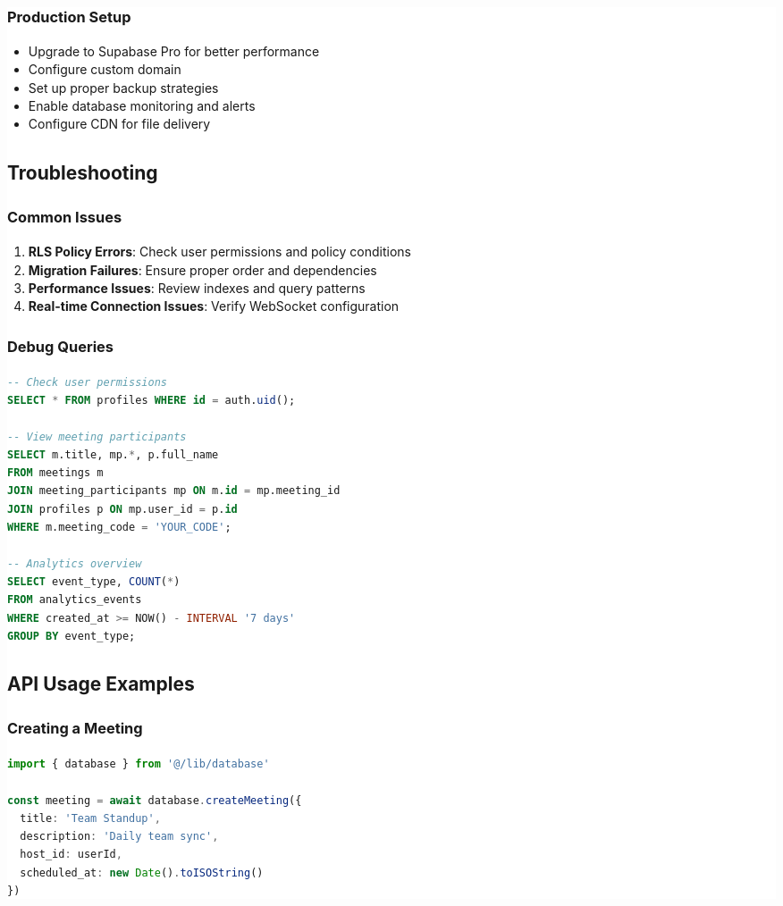 ### Production Setup
- Upgrade to Supabase Pro for better performance
- Configure custom domain
- Set up proper backup strategies
- Enable database monitoring and alerts
- Configure CDN for file delivery

## Troubleshooting

### Common Issues

1. **RLS Policy Errors**: Check user permissions and policy conditions
2. **Migration Failures**: Ensure proper order and dependencies
3. **Performance Issues**: Review indexes and query patterns
4. **Real-time Connection Issues**: Verify WebSocket configuration

### Debug Queries

```sql
-- Check user permissions
SELECT * FROM profiles WHERE id = auth.uid();

-- View meeting participants
SELECT m.title, mp.*, p.full_name 
FROM meetings m
JOIN meeting_participants mp ON m.id = mp.meeting_id
JOIN profiles p ON mp.user_id = p.id
WHERE m.meeting_code = 'YOUR_CODE';

-- Analytics overview
SELECT event_type, COUNT(*) 
FROM analytics_events 
WHERE created_at >= NOW() - INTERVAL '7 days'
GROUP BY event_type;
```

## API Usage Examples

### Creating a Meeting

```typescript
import { database } from '@/lib/database'

const meeting = await database.createMeeting({
  title: 'Team Standup',
  description: 'Daily team sync',
  host_id: userId,
  scheduled_at: new Date().toISOString()
})
```
